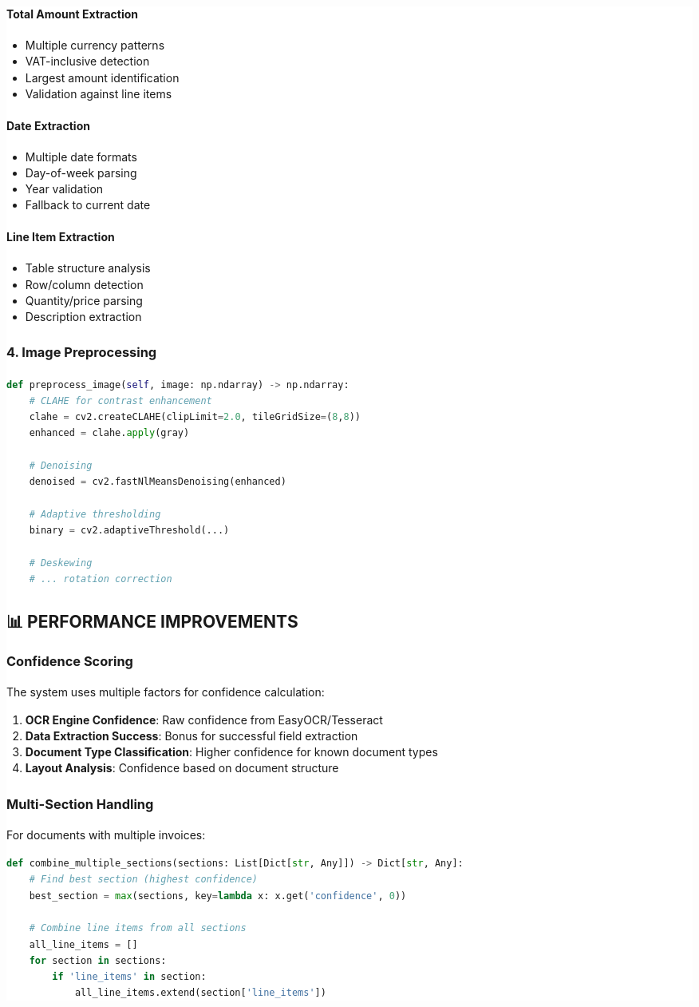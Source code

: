 #### **Total Amount Extraction**
- Multiple currency patterns
- VAT-inclusive detection
- Largest amount identification
- Validation against line items

#### **Date Extraction**
- Multiple date formats
- Day-of-week parsing
- Year validation
- Fallback to current date

#### **Line Item Extraction**
- Table structure analysis
- Row/column detection
- Quantity/price parsing
- Description extraction

### **4. Image Preprocessing**

```python
def preprocess_image(self, image: np.ndarray) -> np.ndarray:
    # CLAHE for contrast enhancement
    clahe = cv2.createCLAHE(clipLimit=2.0, tileGridSize=(8,8))
    enhanced = clahe.apply(gray)
    
    # Denoising
    denoised = cv2.fastNlMeansDenoising(enhanced)
    
    # Adaptive thresholding
    binary = cv2.adaptiveThreshold(...)
    
    # Deskewing
    # ... rotation correction
```

## 📊 **PERFORMANCE IMPROVEMENTS**

### **Confidence Scoring**

The system uses multiple factors for confidence calculation:

1. **OCR Engine Confidence**: Raw confidence from EasyOCR/Tesseract
2. **Data Extraction Success**: Bonus for successful field extraction
3. **Document Type Classification**: Higher confidence for known document types
4. **Layout Analysis**: Confidence based on document structure

### **Multi-Section Handling**

For documents with multiple invoices:

```python
def combine_multiple_sections(sections: List[Dict[str, Any]]) -> Dict[str, Any]:
    # Find best section (highest confidence)
    best_section = max(sections, key=lambda x: x.get('confidence', 0))
    
    # Combine line items from all sections
    all_line_items = []
    for section in sections:
        if 'line_items' in section:
            all_line_items.extend(section['line_items'])
```
